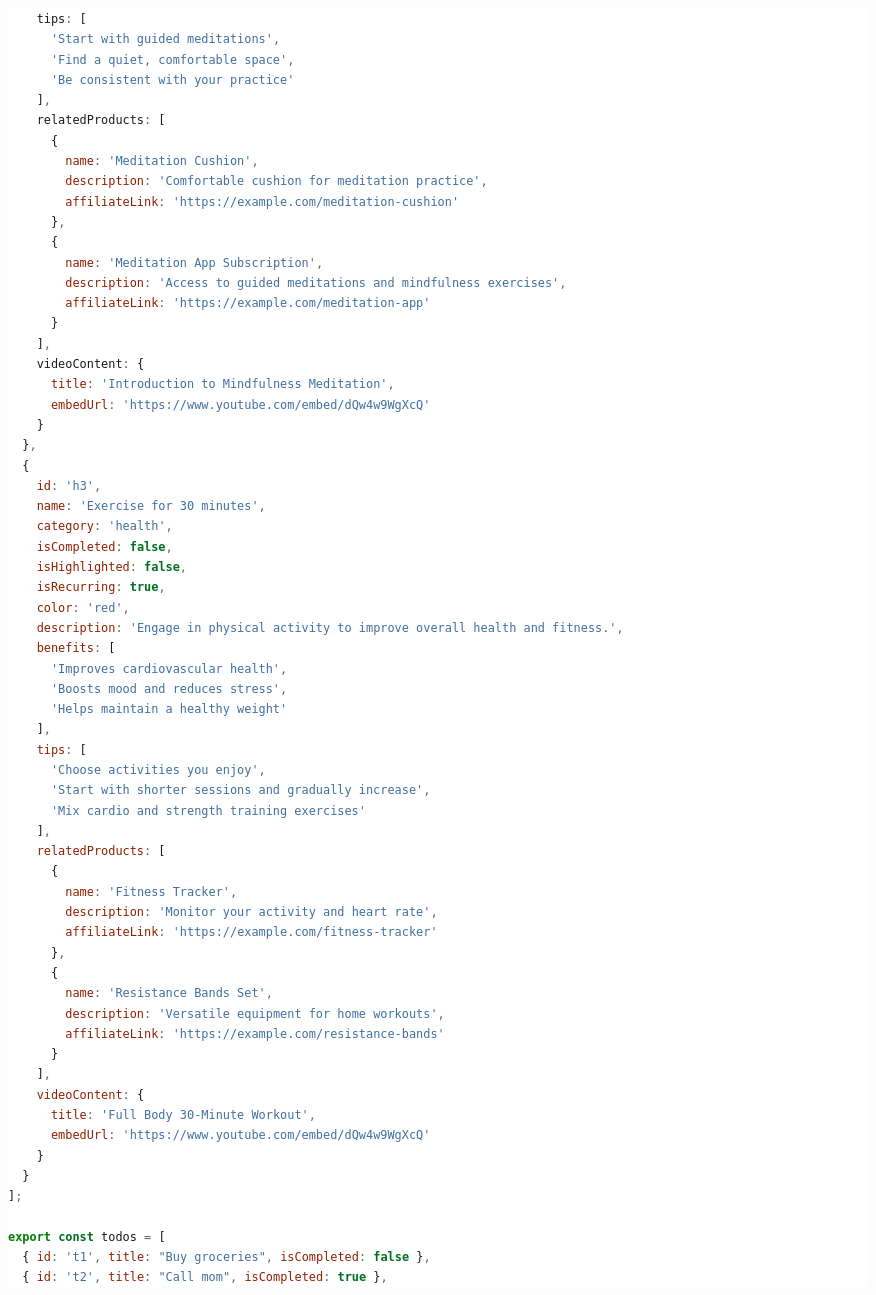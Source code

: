 ```js
    tips: [
      'Start with guided meditations',
      'Find a quiet, comfortable space',
      'Be consistent with your practice'
    ],
    relatedProducts: [
      {
        name: 'Meditation Cushion',
        description: 'Comfortable cushion for meditation practice',
        affiliateLink: 'https://example.com/meditation-cushion'
      },
      {
        name: 'Meditation App Subscription',
        description: 'Access to guided meditations and mindfulness exercises',
        affiliateLink: 'https://example.com/meditation-app'
      }
    ],
    videoContent: {
      title: 'Introduction to Mindfulness Meditation',
      embedUrl: 'https://www.youtube.com/embed/dQw4w9WgXcQ'
    }
  },
  {
    id: 'h3',
    name: 'Exercise for 30 minutes',
    category: 'health',
    isCompleted: false,
    isHighlighted: false,
    isRecurring: true,
    color: 'red',
    description: 'Engage in physical activity to improve overall health and fitness.',
    benefits: [
      'Improves cardiovascular health',
      'Boosts mood and reduces stress',
      'Helps maintain a healthy weight'
    ],
    tips: [
      'Choose activities you enjoy',
      'Start with shorter sessions and gradually increase',
      'Mix cardio and strength training exercises'
    ],
    relatedProducts: [
      {
        name: 'Fitness Tracker',
        description: 'Monitor your activity and heart rate',
        affiliateLink: 'https://example.com/fitness-tracker'
      },
      {
        name: 'Resistance Bands Set',
        description: 'Versatile equipment for home workouts',
        affiliateLink: 'https://example.com/resistance-bands'
      }
    ],
    videoContent: {
      title: 'Full Body 30-Minute Workout',
      embedUrl: 'https://www.youtube.com/embed/dQw4w9WgXcQ'
    }
  }
];

export const todos = [
  { id: 't1', title: "Buy groceries", isCompleted: false },
  { id: 't2', title: "Call mom", isCompleted: true },
```